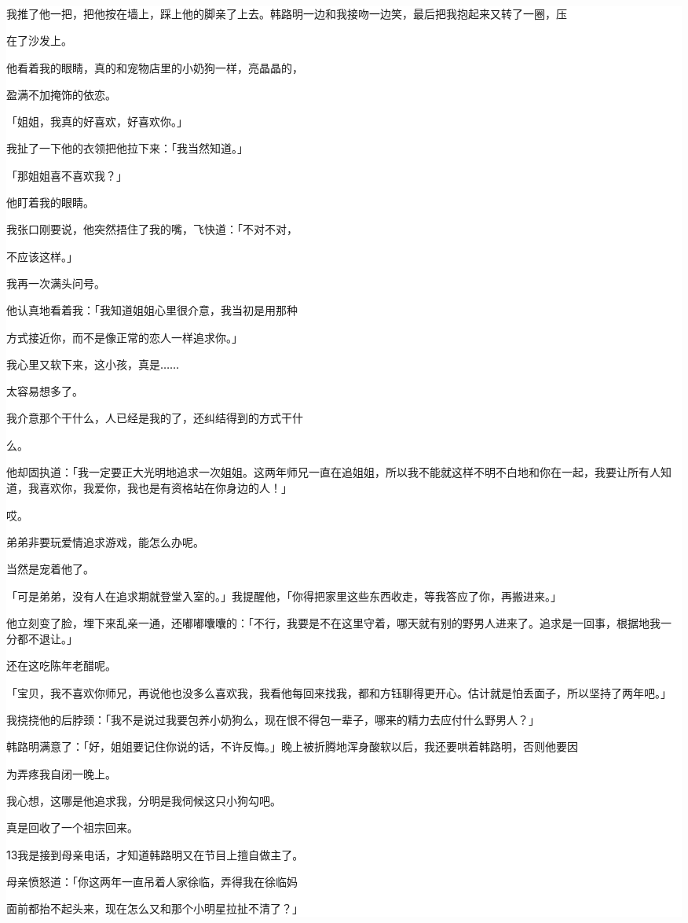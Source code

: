 我推了他一把，把他按在墙上，踩上他的脚亲了上去。韩路明一边和我接吻一边笑，最后把我抱起来又转了一圈，压

在了沙发上。

他看着我的眼睛，真的和宠物店里的小奶狗一样，亮晶晶的，

盈满不加掩饰的依恋。

「姐姐，我真的好喜欢，好喜欢你。」

我扯了一下他的衣领把他拉下来：「我当然知道。」

「那姐姐喜不喜欢我？」

他盯着我的眼睛。

我张口刚要说，他突然捂住了我的嘴，飞快道：「不对不对，

不应该这样。」

我再一次满头问号。

他认真地看着我：「我知道姐姐心里很介意，我当初是用那种

方式接近你，而不是像正常的恋人一样追求你。」

我心里又软下来，这小孩，真是……

太容易想多了。

我介意那个干什么，人已经是我的了，还纠结得到的方式干什

么。

他却固执道：「我一定要正大光明地追求一次姐姐。这两年师兄一直在追姐姐，所以我不能就这样不明不白地和你在一起，我要让所有人知道，我喜欢你，我爱你，我也是有资格站在你身边的人！」

哎。

弟弟非要玩爱情追求游戏，能怎么办呢。

当然是宠着他了。

「可是弟弟，没有人在追求期就登堂入室的。」我提醒他，「你得把家里这些东西收走，等我答应了你，再搬进来。」

他立刻变了脸，埋下来乱亲一通，还嘟嘟囔囔的：「不行，我要是不在这里守着，哪天就有别的野男人进来了。追求是一回事，根据地我一分都不退让。」

还在这吃陈年老醋呢。

「宝贝，我不喜欢你师兄，再说他也没多么喜欢我，我看他每回来找我，都和方钰聊得更开心。估计就是怕丢面子，所以坚持了两年吧。」

我挠挠他的后脖颈：「我不是说过我要包养小奶狗么，现在恨不得包一辈子，哪来的精力去应付什么野男人？」

韩路明满意了：「好，姐姐要记住你说的话，不许反悔。」晚上被折腾地浑身酸软以后，我还要哄着韩路明，否则他要因

为弄疼我自闭一晚上。

我心想，这哪是他追求我，分明是我伺候这只小狗勾吧。

真是回收了一个祖宗回来。

13我是接到母亲电话，才知道韩路明又在节目上擅自做主了。

母亲愤怒道：「你这两年一直吊着人家徐临，弄得我在徐临妈

面前都抬不起头来，现在怎么又和那个小明星拉扯不清了？」
